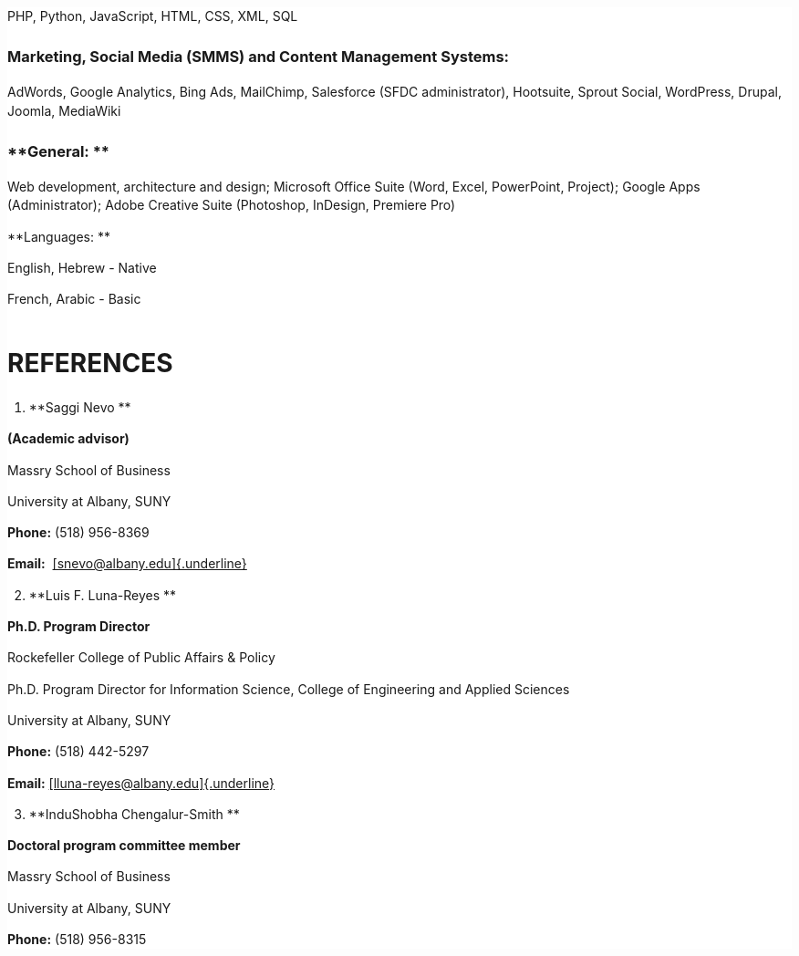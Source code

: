 PHP, Python, JavaScript, HTML, CSS, XML, SQL

### **Marketing, Social Media (SMMS) and Content Management Systems: ‎**

AdWords, Google Analytics, Bing Ads, MailChimp, Salesforce (SFDC
administrator), Hootsuite, Sprout Social, WordPress, Drupal, Joomla,
MediaWiki

### **General: **

Web development, architecture and design; Microsoft Office Suite (Word,
Excel, PowerPoint, Project); Google Apps (Administrator); Adobe Creative
Suite (Photoshop, InDesign, Premiere Pro)

**Languages: **

English, Hebrew - Native ‎

French, Arabic - Basic

REFERENCES
==========

1.  **Saggi Nevo **

**(Academic advisor)**

Massry School of Business

University at Albany, SUNY

**Phone:** (518) 956-8369‎

**Email:** ‎ [[snevo\@albany.edu]{.underline}](mailto:snevo@albany.edu)

2.  **Luis F. Luna-Reyes **

**Ph.D. Program Director**

Rockefeller College of Public Affairs & Policy

Ph.D. Program Director for Information Science, College of Engineering
and Applied Sciences

University at Albany, SUNY

**Phone:** (518) 442-5297

**Email:**
[[lluna-reyes\@albany.edu]{.underline}](mailto:lluna-reyes@albany.edu)

3.  **InduShobha Chengalur-Smith **

**Doctoral program committee member**

Massry School of Business

University at Albany, SUNY

**Phone:** (518) 956-8315
